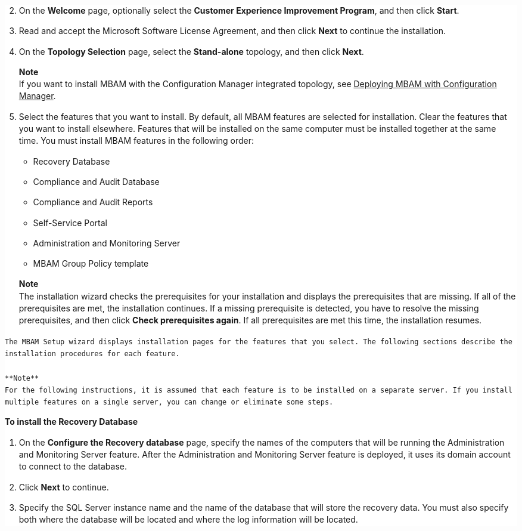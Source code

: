 2.  On the **Welcome** page, optionally select the **Customer Experience Improvement Program**, and then click **Start**.

3.  Read and accept the Microsoft Software License Agreement, and then click **Next** to continue the installation.

4.  On the **Topology Selection** page, select the **Stand-alone** topology, and then click **Next**.

    **Note**  
    If you want to install MBAM with the Configuration Manager integrated topology, see [Deploying MBAM with Configuration Manager](deploying-mbam-with-configuration-manager-mbam2.md).



5.  Select the features that you want to install. By default, all MBAM features are selected for installation. Clear the features that you want to install elsewhere. Features that will be installed on the same computer must be installed together at the same time. You must install MBAM features in the following order:

    -   Recovery Database

    -   Compliance and Audit Database

    -   Compliance and Audit Reports

    -   Self-Service Portal

    -   Administration and Monitoring Server

    -   MBAM Group Policy template

    **Note**  
    The installation wizard checks the prerequisites for your installation and displays the prerequisites that are missing. If all of the prerequisites are met, the installation continues. If a missing prerequisite is detected, you have to resolve the missing prerequisites, and then click **Check prerequisites again**. If all prerequisites are met this time, the installation resumes.



~~~
The MBAM Setup wizard displays installation pages for the features that you select. The following sections describe the installation procedures for each feature.

**Note**  
For the following instructions, it is assumed that each feature is to be installed on a separate server. If you install multiple features on a single server, you can change or eliminate some steps.
~~~



**To install the Recovery Database**

1.  On the **Configure the Recovery database** page, specify the names of the computers that will be running the Administration and Monitoring Server feature. After the Administration and Monitoring Server feature is deployed, it uses its domain account to connect to the database.

2.  Click **Next** to continue.

3.  Specify the SQL Server instance name and the name of the database that will store the recovery data. You must also specify both where the database will be located and where the log information will be located.

